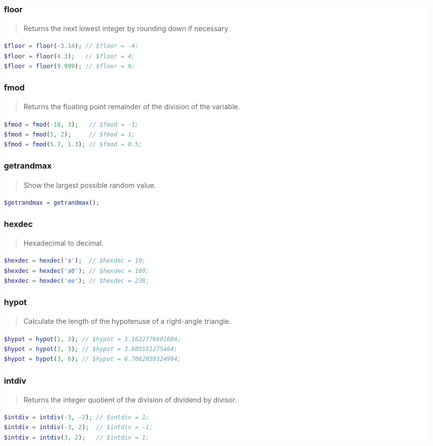 ### floor

> Returns the next lowest integer by rounding down if necessary.

```php
$floor = floor(-3.14); // $floor = -4;
$floor = floor(4.3);   // $floor = 4;
$floor = floor(9.999); // $floor = 9;
```

### fmod

> Returns the floating point remainder of the division of the variable.

```php
$fmod = fmod(-10, 3);   // $fmod = -1;
$fmod = fmod(5, 2);     // $fmod = 1;
$fmod = fmod(5.7, 1.3); // $fmod = 0.5;
```

### getrandmax

> Show the largest possible random value.

```php
$getrandmax = getrandmax();
```

### hexdec

> Hexadecimal to decimal.

```php
$hexdec = hexdec('a');  // $hexdec = 10;
$hexdec = hexdec('a0'); // $hexdec = 160;
$hexdec = hexdec('ee'); // $hexdec = 238;
```

### hypot

> Calculate the length of the hypotenuse of a right-angle triangle.

```php
$hypot = hypot(1, 3); // $hypot = 3.1622776601684;
$hypot = hypot(2, 3); // $hypot = 3.605551275464;
$hypot = hypot(3, 6); // $hypot = 6.7082039324994;
```

### intdiv

> Returns the integer quotient of the division of dividend by divisor.

```php
$intdiv = intdiv(-3, -2); // $intdiv = 1;
$intdiv = intdiv(-3, 2);  // $intdiv = -1;
$intdiv = intdiv(3, 2);   // $intdiv = 1;
```
